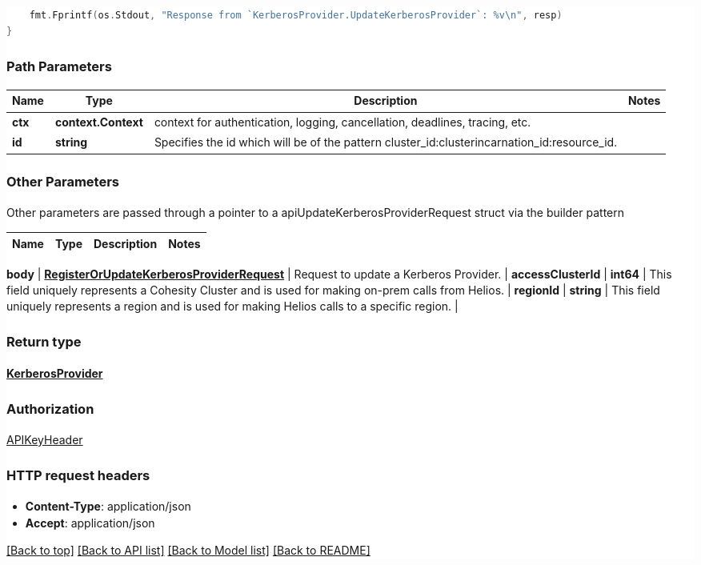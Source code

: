 ```go
    fmt.Fprintf(os.Stdout, "Response from `KerberosProvider.UpdateKerberosProvider`: %v\n", resp)
}
```

### Path Parameters


Name | Type | Description  | Notes
------------- | ------------- | ------------- | -------------
**ctx** | **context.Context** | context for authentication, logging, cancellation, deadlines, tracing, etc.
**id** | **string** | Specifies the id which will be of the pattern cluster_id:clusterincarnation_id:resource_id. | 

### Other Parameters

Other parameters are passed through a pointer to a apiUpdateKerberosProviderRequest struct via the builder pattern


Name | Type | Description  | Notes
------------- | ------------- | ------------- | -------------

 **body** | [**RegisterOrUpdateKerberosProviderRequest**](RegisterOrUpdateKerberosProviderRequest.md) | Request to update a Kerberos Provider. | 
 **accessClusterId** | **int64** | This field uniquely represents a Cohesity Cluster and is used for making on-prem calls from Helios. | 
 **regionId** | **string** | This field uniquely represents a region and is used for making Helios calls to a specific region. | 

### Return type

[**KerberosProvider**](KerberosProvider.md)

### Authorization

[APIKeyHeader](../README.md#APIKeyHeader)

### HTTP request headers

- **Content-Type**: application/json
- **Accept**: application/json

[[Back to top]](#) [[Back to API list]](../README.md#documentation-for-api-endpoints)
[[Back to Model list]](../README.md#documentation-for-models)
[[Back to README]](../README.md)

